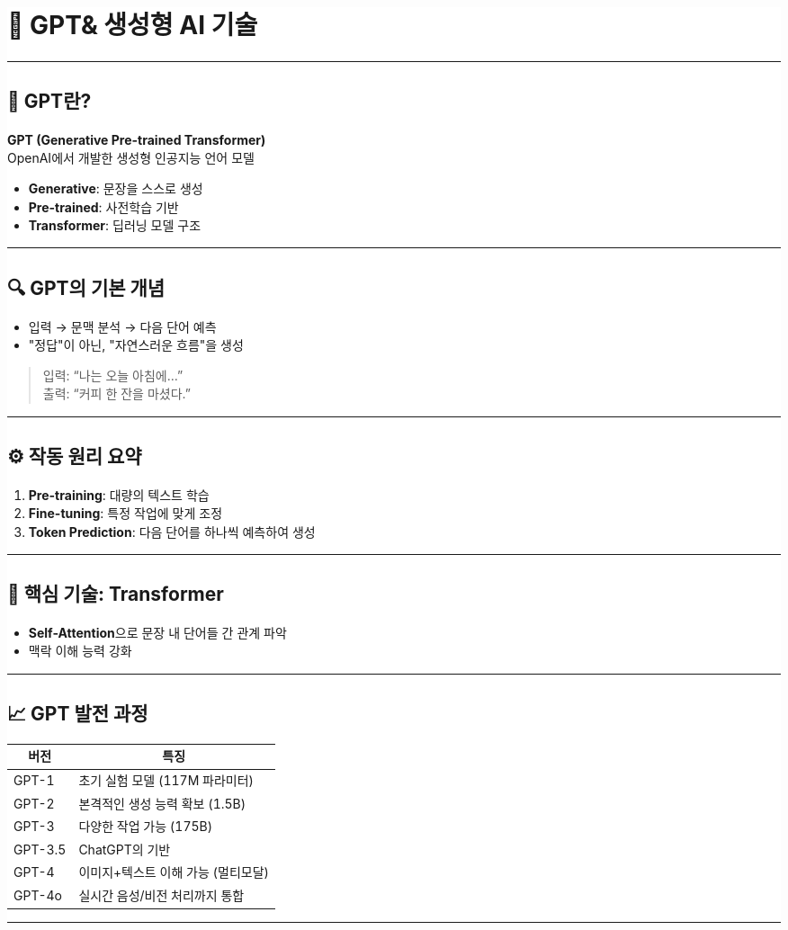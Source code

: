 # 🧠 GPT& 생성형 AI 기술 

---

## 📌 GPT란?

**GPT (Generative Pre-trained Transformer)**  
OpenAI에서 개발한 생성형 인공지능 언어 모델

- **Generative**: 문장을 스스로 생성  
- **Pre-trained**: 사전학습 기반  
- **Transformer**: 딥러닝 모델 구조

---

## 🔍 GPT의 기본 개념

- 입력 → 문맥 분석 → 다음 단어 예측  
- "정답"이 아닌, "자연스러운 흐름"을 생성

> 입력: “나는 오늘 아침에…”  
> 출력: “커피 한 잔을 마셨다.”

---

## ⚙️ 작동 원리 요약

1. **Pre-training**: 대량의 텍스트 학습  
2. **Fine-tuning**: 특정 작업에 맞게 조정  
3. **Token Prediction**: 다음 단어를 하나씩 예측하여 생성

---

## 🔩 핵심 기술: Transformer

- **Self-Attention**으로 문장 내 단어들 간 관계 파악  
- 맥락 이해 능력 강화

---

## 📈 GPT 발전 과정

| 버전      | 특징 |
|-----------|------|
| GPT-1     | 초기 실험 모델 (117M 파라미터)  
| GPT-2     | 본격적인 생성 능력 확보 (1.5B)  
| GPT-3     | 다양한 작업 가능 (175B)  
| GPT-3.5   | ChatGPT의 기반  
| GPT-4     | 이미지+텍스트 이해 가능 (멀티모달)  
| GPT-4o    | 실시간 음성/비전 처리까지 통합

---